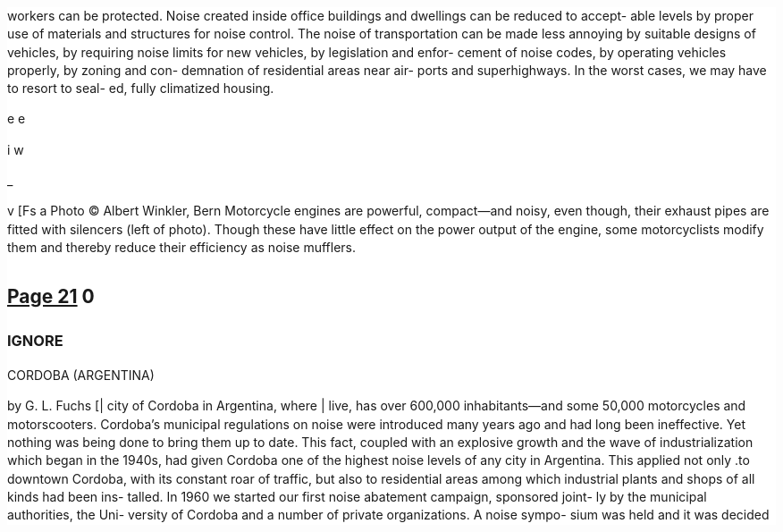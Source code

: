 workers can be protected. Noise 
created inside office buildings and 
dwellings can be reduced to accept- 
able levels by proper use of materials 
and structures for noise control. The 
noise of transportation can be made 
less annoying by suitable designs of 
vehicles, by requiring noise limits for 
new vehicles, by legislation and enfor- 
cement of noise codes, by operating 
vehicles properly, by zoning and con- 
demnation of residential areas near air- 
ports and superhighways. In the worst 
cases, we may have to resort to seal- 
ed, fully climatized housing. 
 
e
e
 
i
w
 
_
 
v 
[Fs 
a 
Photo © Albert Winkler, Bern 
Motorcycle engines are powerful, compact—and noisy, even though, their 
exhaust pipes are fitted with silencers (left of photo). Though these have 
little effect on the power output of the engine, some motorcyclists 
modify them and thereby reduce their efficiency as noise mufflers.

## [Page 21](078367engo.pdf#page=21) 0

### IGNORE

CORDOBA (ARGENTINA) 
    
by G. L. Fuchs 
[| city of Cordoba in 
Argentina, where | live, has over 
600,000 inhabitants—and some 50,000 
motorcycles and motorscooters. 
Cordoba’s municipal regulations on 
noise were introduced many years ago 
and had long been ineffective. Yet 
nothing was being done to bring them 
up to date. This fact, coupled with 
an explosive growth and the wave of 
industrialization which began in the 
1940s, had given Cordoba one of the 
highest noise levels of any city in 
Argentina. This applied not only .to 
downtown Cordoba, with its constant 
roar of traffic, but also to residential 
areas among which industrial plants 
and shops of all kinds had been ins- 
talled. 
In 1960 we started our first noise 
abatement campaign, sponsored joint- 
ly by the municipal authorities, the Uni- 
versity of Cordoba and a number of 
private organizations. A noise sympo- 
sium was held and it was decided 